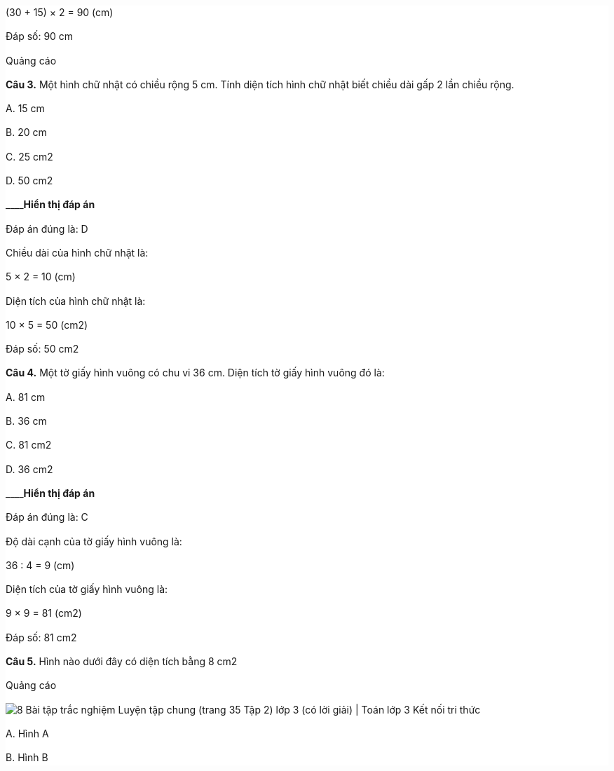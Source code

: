 (30 + 15) × 2 = 90 (cm)

Đáp số: 90 cm

Quảng cáo

**Câu 3.** Một hình chữ nhật có chiều rộng 5 cm. Tính diện tích hình chữ nhật biết chiều dài gấp 2 lần chiều rộng.

A. 15 cm

B. 20 cm

C. 25 cm2

D. 50 cm2

____**Hiển thị đáp án**

Đáp án đúng là: D

Chiều dài của hình chữ nhật là:

5 × 2 = 10 (cm)

Diện tích của hình chữ nhật là:

10 × 5 = 50 (cm2)

Đáp số: 50 cm2

**Câu 4.** Một tờ giấy hình vuông có chu vi 36 cm. Diện tích tờ giấy hình vuông đó là:

A. 81 cm

B. 36 cm

C. 81 cm2

D. 36 cm2

____**Hiển thị đáp án**

Đáp án đúng là: C

Độ dài cạnh của tờ giấy hình vuông là:

36 : 4 = 9 (cm)

Diện tích của tờ giấy hình vuông là:

9 × 9 = 81 (cm2)

Đáp số: 81 cm2

**Câu 5.** Hình nào dưới đây có diện tích bằng 8 cm2

Quảng cáo

![8 Bài tập trắc nghiệm Luyện tập chung \(trang 35 Tập 2\) lớp 3 \(có lời giải\) | Toán lớp 3 Kết nối tri thức](https://vietjack.com/toan-3-kn/images/trac-nghiem-bai-53-luyen-tap-chung.PNG)

A. Hình A

B. Hình B
